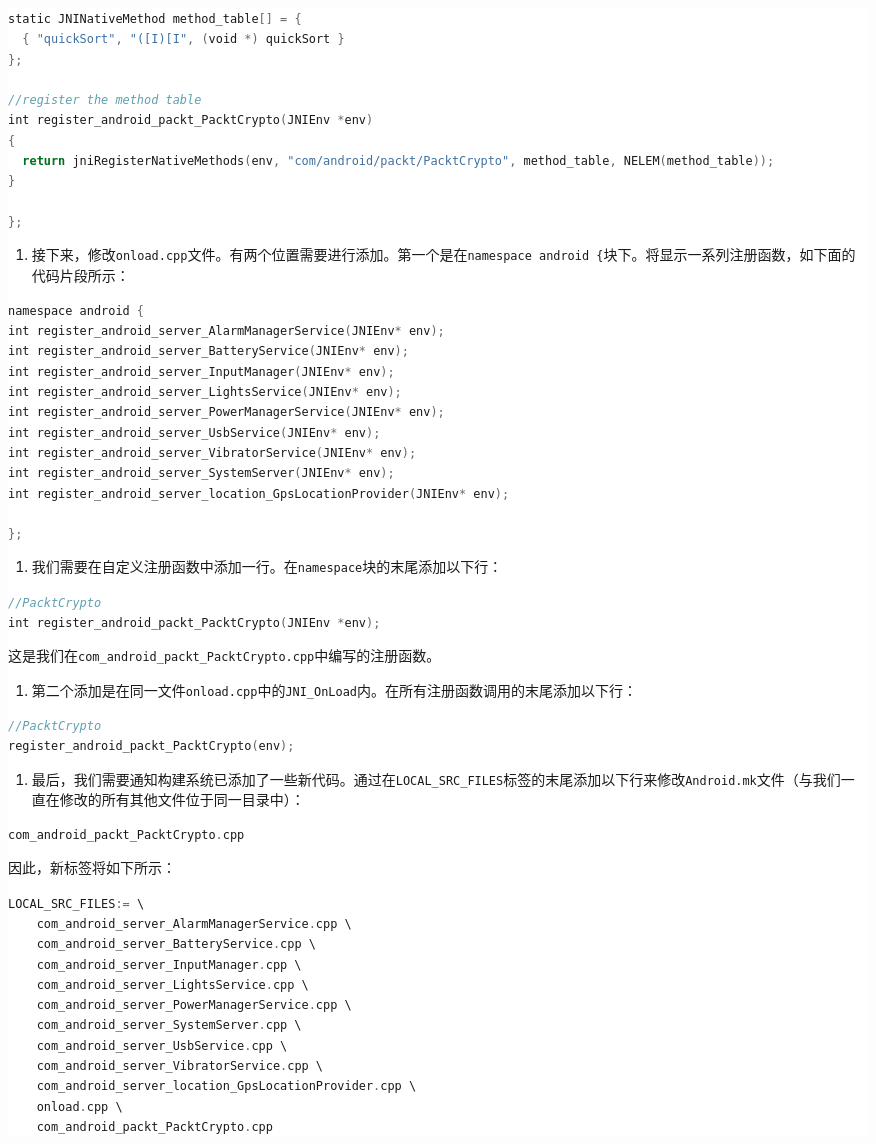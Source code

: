 ```kt
static JNINativeMethod method_table[] = { 
  { "quickSort", "([I)[I", (void *) quickSort } 
}; 

//register the method table
int register_android_packt_PacktCrypto(JNIEnv *env) 
{ 
  return jniRegisterNativeMethods(env, "com/android/packt/PacktCrypto", method_table, NELEM(method_table)); 
} 

};
```

1.  接下来，修改`onload.cpp`文件。有两个位置需要进行添加。第一个是在`namespace android {`块下。将显示一系列注册函数，如下面的代码片段所示：

```kt
namespace android { 
int register_android_server_AlarmManagerService(JNIEnv* env); 
int register_android_server_BatteryService(JNIEnv* env); 
int register_android_server_InputManager(JNIEnv* env); 
int register_android_server_LightsService(JNIEnv* env); 
int register_android_server_PowerManagerService(JNIEnv* env); 
int register_android_server_UsbService(JNIEnv* env); 
int register_android_server_VibratorService(JNIEnv* env); 
int register_android_server_SystemServer(JNIEnv* env); 
int register_android_server_location_GpsLocationProvider(JNIEnv* env);

};
```

1.  我们需要在自定义注册函数中添加一行。在`namespace`块的末尾添加以下行：

```kt
//PacktCrypto 
int register_android_packt_PacktCrypto(JNIEnv *env);
```

这是我们在`com_android_packt_PacktCrypto.cpp`中编写的注册函数。

1.  第二个添加是在同一文件`onload.cpp`中的`JNI_OnLoad`内。在所有注册函数调用的末尾添加以下行：

```kt
//PacktCrypto 
register_android_packt_PacktCrypto(env);
```

1.  最后，我们需要通知构建系统已添加了一些新代码。通过在`LOCAL_SRC_FILES`标签的末尾添加以下行来修改`Android.mk`文件（与我们一直在修改的所有其他文件位于同一目录中）：

```kt
com_android_packt_PacktCrypto.cpp
```

因此，新标签将如下所示：

```kt
LOCAL_SRC_FILES:= \ 
    com_android_server_AlarmManagerService.cpp \ 
    com_android_server_BatteryService.cpp \ 
    com_android_server_InputManager.cpp \ 
    com_android_server_LightsService.cpp \ 
    com_android_server_PowerManagerService.cpp \ 
    com_android_server_SystemServer.cpp \ 
    com_android_server_UsbService.cpp \ 
    com_android_server_VibratorService.cpp \ 
    com_android_server_location_GpsLocationProvider.cpp \ 
    onload.cpp \ 
    com_android_packt_PacktCrypto.cpp
```
